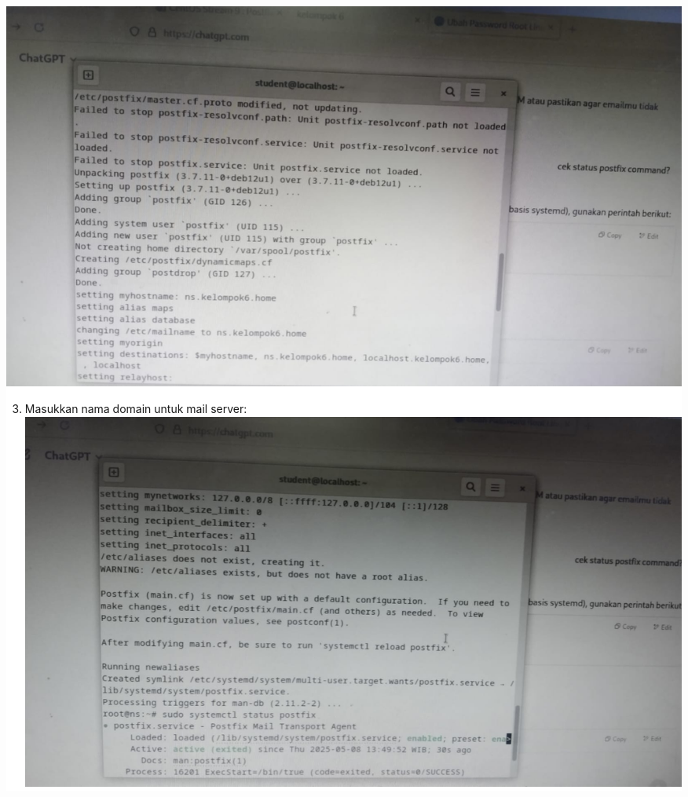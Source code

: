    ![Konfigurasi Postfix](<images/gambar_jaringan_2025/WhatsApp%20Image%202025-05-08%20at%2015.08.52(1).jpeg>)

3. Masukkan nama domain untuk mail server:
   ![Domain Mail Server](images/gambar_jaringan_2025/WhatsApp%20Image%202025-05-08%20at%2015.08.53.jpeg)
